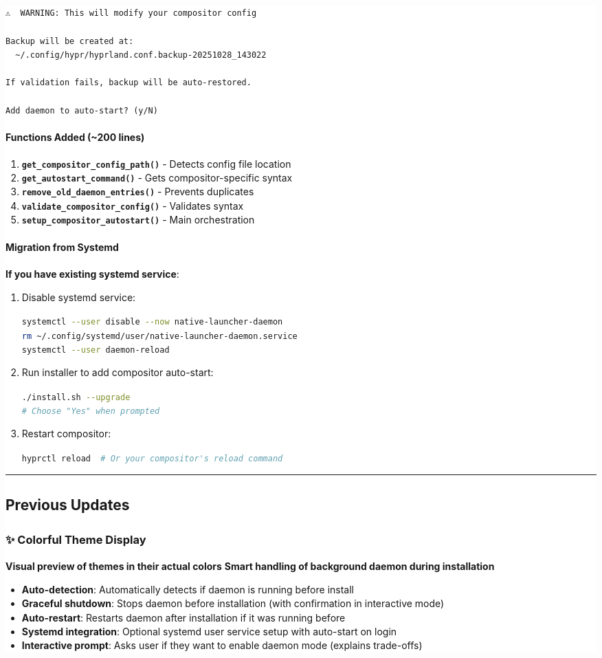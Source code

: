 ```
⚠️  WARNING: This will modify your compositor config

Backup will be created at:
  ~/.config/hypr/hyprland.conf.backup-20251028_143022

If validation fails, backup will be auto-restored.

Add daemon to auto-start? (y/N)
```

#### Functions Added (~200 lines)

1. **`get_compositor_config_path()`** - Detects config file location
2. **`get_autostart_command()`** - Gets compositor-specific syntax
3. **`remove_old_daemon_entries()`** - Prevents duplicates
4. **`validate_compositor_config()`** - Validates syntax
5. **`setup_compositor_autostart()`** - Main orchestration

#### Migration from Systemd

**If you have existing systemd service**:

1. Disable systemd service:

   ```bash
   systemctl --user disable --now native-launcher-daemon
   rm ~/.config/systemd/user/native-launcher-daemon.service
   systemctl --user daemon-reload
   ```

2. Run installer to add compositor auto-start:

   ```bash
   ./install.sh --upgrade
   # Choose "Yes" when prompted
   ```

3. Restart compositor:
   ```bash
   hyprctl reload  # Or your compositor's reload command
   ```

---

## Previous Updates

### ✨ Colorful Theme Display

**Visual preview of themes in their actual colors**
**Smart handling of background daemon during installation**

- **Auto-detection**: Automatically detects if daemon is running before install
- **Graceful shutdown**: Stops daemon before installation (with confirmation in interactive mode)
- **Auto-restart**: Restarts daemon after installation if it was running before
- **Systemd integration**: Optional systemd user service setup with auto-start on login
- **Interactive prompt**: Asks user if they want to enable daemon mode (explains trade-offs)
